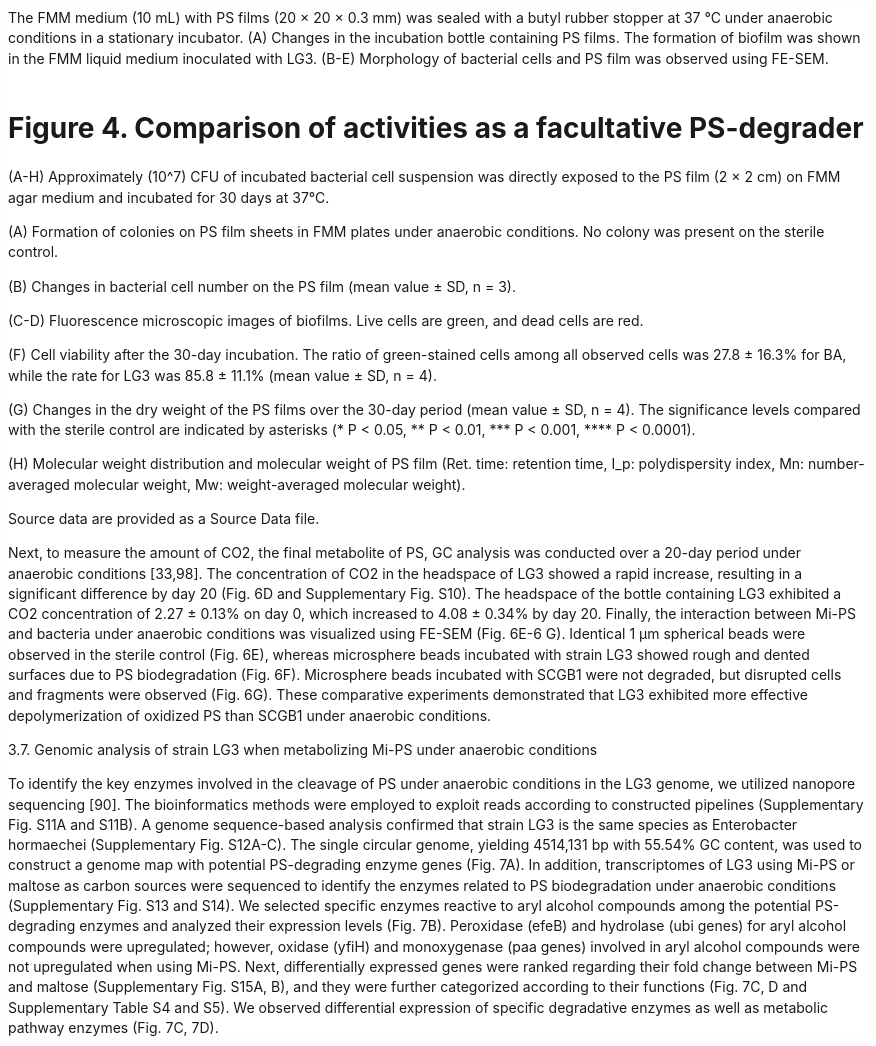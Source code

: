 The FMM medium (10 mL) with PS films (20 × 20 × 0.3 mm) was sealed with a butyl rubber stopper at 37 °C under anaerobic conditions in a stationary incubator. (A) Changes in the incubation bottle containing PS films. The formation of biofilm was shown in the FMM liquid medium inoculated with LG3. (B-E) Morphology of bacterial cells and PS film was observed using FE-SEM.


# Figure 4. Comparison of activities as a facultative PS-degrader

(A-H) Approximately \(10^7\) CFU of incubated bacterial cell suspension was directly exposed to the PS film (2 × 2 cm) on FMM agar medium and incubated for 30 days at 37°C.

(A) Formation of colonies on PS film sheets in FMM plates under anaerobic conditions. No colony was present on the sterile control.

(B) Changes in bacterial cell number on the PS film (mean value ± SD, n = 3).

(C-D) Fluorescence microscopic images of biofilms. Live cells are green, and dead cells are red.

(F) Cell viability after the 30-day incubation. The ratio of green-stained cells among all observed cells was 27.8 ± 16.3% for BA, while the rate for LG3 was 85.8 ± 11.1% (mean value ± SD, n = 4).

(G) Changes in the dry weight of the PS films over the 30-day period (mean value ± SD, n = 4). The significance levels compared with the sterile control are indicated by asterisks (* P < 0.05, ** P < 0.01, *** P < 0.001, **** P < 0.0001).

(H) Molecular weight distribution and molecular weight of PS film (Ret. time: retention time, I_p: polydispersity index, Mn: number-averaged molecular weight, Mw: weight-averaged molecular weight).

Source data are provided as a Source Data file.


Next, to measure the amount of CO2, the final metabolite of PS, GC analysis was conducted over a 20-day period under anaerobic conditions [33,98]. The concentration of CO2 in the headspace of LG3 showed a rapid increase, resulting in a significant difference by day 20 (Fig. 6D and Supplementary Fig. S10). The headspace of the bottle containing LG3 exhibited a CO2 concentration of 2.27 ± 0.13% on day 0, which increased to 4.08 ± 0.34% by day 20. Finally, the interaction between Mi-PS and bacteria under anaerobic conditions was visualized using FE-SEM (Fig. 6E-6 G). Identical 1 μm spherical beads were observed in the sterile control (Fig. 6E), whereas microsphere beads incubated with strain LG3 showed rough and dented surfaces due to PS biodegradation (Fig. 6F). Microsphere beads incubated with SCGB1 were not degraded, but disrupted cells and fragments were observed (Fig. 6G). These comparative experiments demonstrated that LG3 exhibited more effective depolymerization of oxidized PS than SCGB1 under anaerobic conditions.

3.7. Genomic analysis of strain LG3 when metabolizing Mi-PS under anaerobic conditions

To identify the key enzymes involved in the cleavage of PS under anaerobic conditions in the LG3 genome, we utilized nanopore sequencing [90]. The bioinformatics methods were employed to exploit reads according to constructed pipelines (Supplementary Fig. S11A and S11B). A genome sequence-based analysis confirmed that strain LG3 is the same species as Enterobacter hormaechei (Supplementary Fig. S12A-C). The single circular genome, yielding 4514,131 bp with 55.54% GC content, was used to construct a genome map with potential PS-degrading enzyme genes (Fig. 7A). In addition, transcriptomes of LG3 using Mi-PS or maltose as carbon sources were sequenced to identify the enzymes related to PS biodegradation under anaerobic conditions (Supplementary Fig. S13 and S14). We selected specific enzymes reactive to aryl alcohol compounds among the potential PS-degrading enzymes and analyzed their expression levels (Fig. 7B). Peroxidase (efeB) and hydrolase (ubi genes) for aryl alcohol compounds were upregulated; however, oxidase (yfiH) and monoxygenase (paa genes) involved in aryl alcohol compounds were not upregulated when using Mi-PS. Next, differentially expressed genes were ranked regarding their fold change between Mi-PS and maltose (Supplementary Fig. S15A, B), and they were further categorized according to their functions (Fig. 7C, D and Supplementary Table S4 and S5). We observed differential expression of specific degradative enzymes as well as metabolic pathway enzymes (Fig. 7C, 7D).

